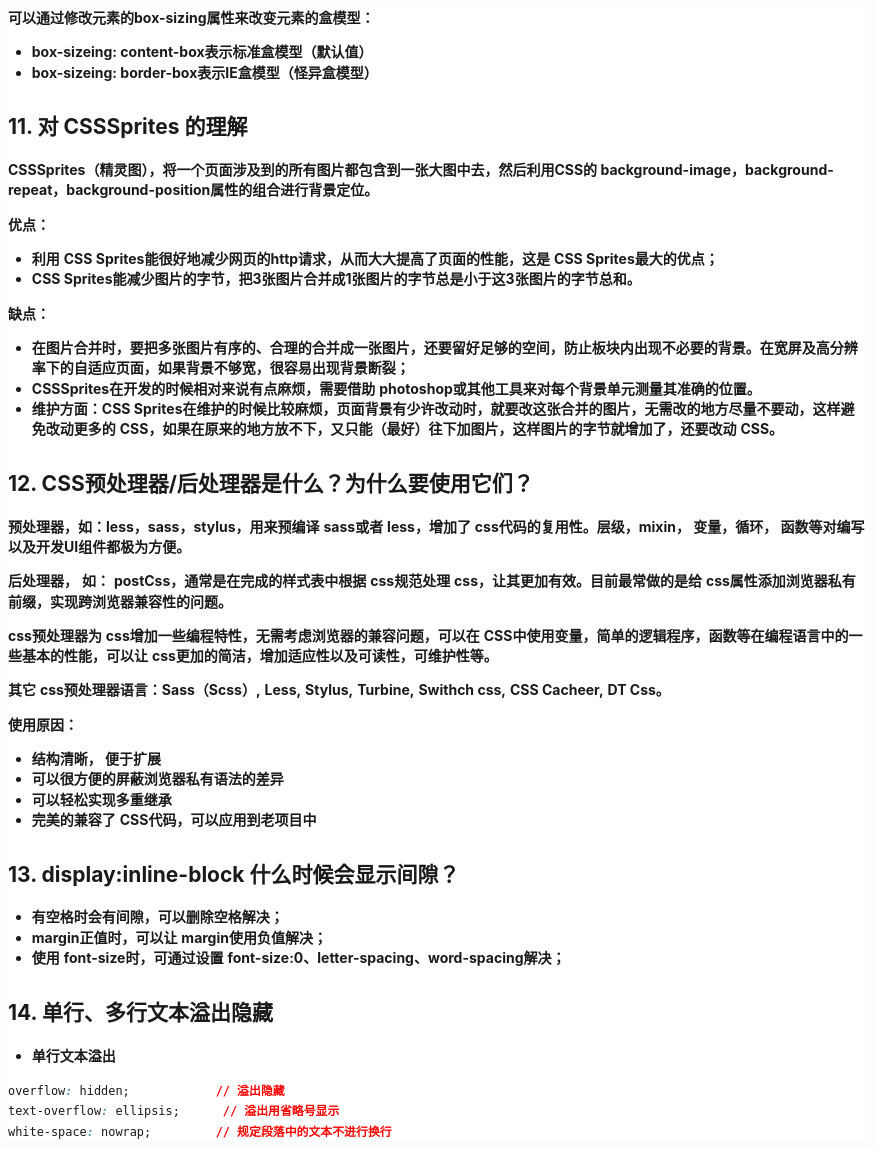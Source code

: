 **可以通过修改元素的box-sizing属性来改变元素的盒模型：**

- **box-sizeing: content-box表示标准盒模型（默认值）**
- **box-sizeing: border-box表示IE盒模型（怪异盒模型）**

## 11. 对 CSSSprites 的理解

**CSSSprites（精灵图），将一个页面涉及到的所有图片都包含到一张大图中去，然后利用CSS的 background-image，background-repeat，background-position属性的组合进行背景定位。**

**优点：**

- **利用** **CSS Sprites能很好地减少网页的http请求，从而大大提高了页面的性能，这是** **CSS Sprites最大的优点；**
- **CSS Sprites能减少图片的字节，把3张图片合并成1张图片的字节总是小于这3张图片的字节总和。**

**缺点：**

- **在图片合并时，要把多张图片有序的、合理的合并成一张图片，还要留好足够的空间，防止板块内出现不必要的背景。在宽屏及高分辨率下的自适应页面，如果背景不够宽，很容易出现背景断裂；**
- **CSSSprites在开发的时候相对来说有点麻烦，需要借助** **photoshop或其他工具来对每个背景单元测量其准确的位置。**
- **维护方面：CSS Sprites在维护的时候比较麻烦，页面背景有少许改动时，就要改这张合并的图片，无需改的地方尽量不要动，这样避免改动更多的** **CSS，如果在原来的地方放不下，又只能（最好）往下加图片，这样图片的字节就增加了，还要改动** **CSS。**

## 12. CSS预处理器/后处理器是什么？为什么要使用它们？

**预处理器，如：less，sass，stylus，用来预编译** **sass或者** **less，增加了** **css代码的复用性。层级，mixin， 变量，循环， 函数等对编写以及开发UI组件都极为方便。**

**后处理器，** **如：** **postCss，通常是在完成的样式表中根据** **css规范处理** **css，让其更加有效。目前最常做的是给** **css属性添加浏览器私有前缀，实现跨浏览器兼容性的问题。**

**css预处理器为** **css增加一些编程特性，无需考虑浏览器的兼容问题，可以在** **CSS中使用变量，简单的逻辑程序，函数等在编程语言中的一些基本的性能，可以让** **css更加的简洁，增加适应性以及可读性，可维护性等。**

**其它** **css预处理器语言：Sass（Scss）,** **Less,** **Stylus,** **Turbine,** **Swithch css,** **CSS Cacheer,** **DT Css。**

**使用原因：**

- **结构清晰， 便于扩展**
- **可以很方便的屏蔽浏览器私有语法的差异**
- **可以轻松实现多重继承**
- **完美的兼容了** **CSS代码，可以应用到老项目中**

## 13. display:inline-block 什么时候会显示间隙？

- **有空格时会有间隙，可以删除空格解决；**
- **margin正值时，可以让** **margin使用负值解决；**
- **使用** **font-size时，可通过设置** **font-size:0、letter-spacing、word-spacing解决；**

## 14. 单行、多行文本溢出隐藏

- **单行文本溢出**

```css
overflow: hidden;            // 溢出隐藏
text-overflow: ellipsis;      // 溢出用省略号显示
white-space: nowrap;         // 规定段落中的文本不进行换行
```
